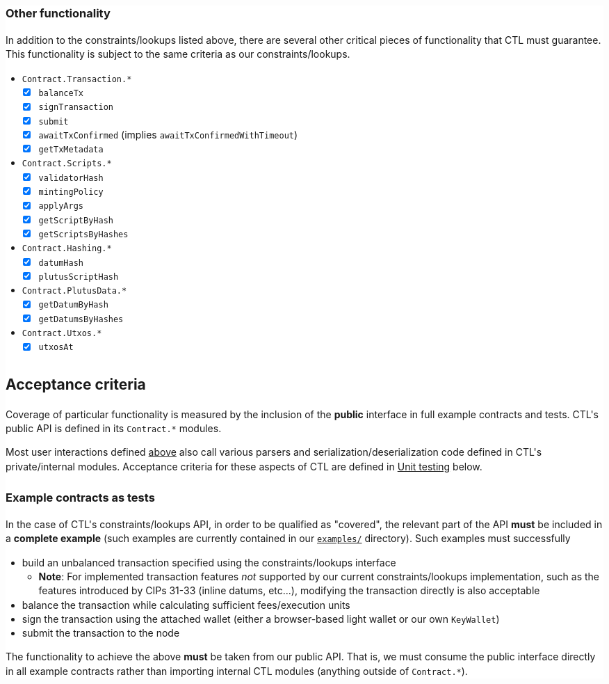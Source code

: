 ### Other functionality

In addition to the constraints/lookups listed above, there are several other critical pieces of functionality that CTL must guarantee. This functionality is subject to the same criteria as our constraints/lookups.

- `Contract.Transaction.*`
  - [x] `balanceTx`
  - [x] `signTransaction`
  - [x] `submit`
  - [x] `awaitTxConfirmed` (implies `awaitTxConfirmedWithTimeout`)
  - [x] `getTxMetadata`
- `Contract.Scripts.*`
  - [x] `validatorHash`
  - [x] `mintingPolicy`
  - [x] `applyArgs`
  - [x] `getScriptByHash`
  - [x] `getScriptsByHashes`
- `Contract.Hashing.*`
  - [x] `datumHash`
  - [x] `plutusScriptHash`
- `Contract.PlutusData.*`
  - [x] `getDatumByHash`
  - [x] `getDatumsByHashes`
- `Contract.Utxos.*`
  - [x] `utxosAt`

## Acceptance criteria

Coverage of particular functionality is measured by the inclusion of the **public** interface in full example contracts and tests. CTL's public API is defined in its `Contract.*` modules.

Most user interactions defined [above](#user-interactions) also call various parsers and serialization/deserialization code defined in CTL's private/internal modules. Acceptance criteria for these aspects of CTL are defined in [Unit testing](#unit-and-integration-testing) below.

### Example contracts as tests

In the case of CTL's constraints/lookups API, in order to be qualified as "covered", the relevant part of the API **must** be included in a **complete example** (such examples are currently contained in our [`examples/`](../examples) directory). Such examples must successfully

- build an unbalanced transaction specified using the constraints/lookups interface
  - **Note**: For implemented transaction features _not_ supported by our current constraints/lookups implementation, such as the features introduced by CIPs 31-33 (inline datums, etc...), modifying the transaction directly is also acceptable
- balance the transaction while calculating sufficient fees/execution units
- sign the transaction using the attached wallet (either a browser-based light wallet or our own `KeyWallet`)
- submit the transaction to the node

The functionality to achieve the above **must** be taken from our public API. That is, we must consume the public interface directly in all example contracts rather than importing internal CTL modules (anything outside of `Contract.*`).
